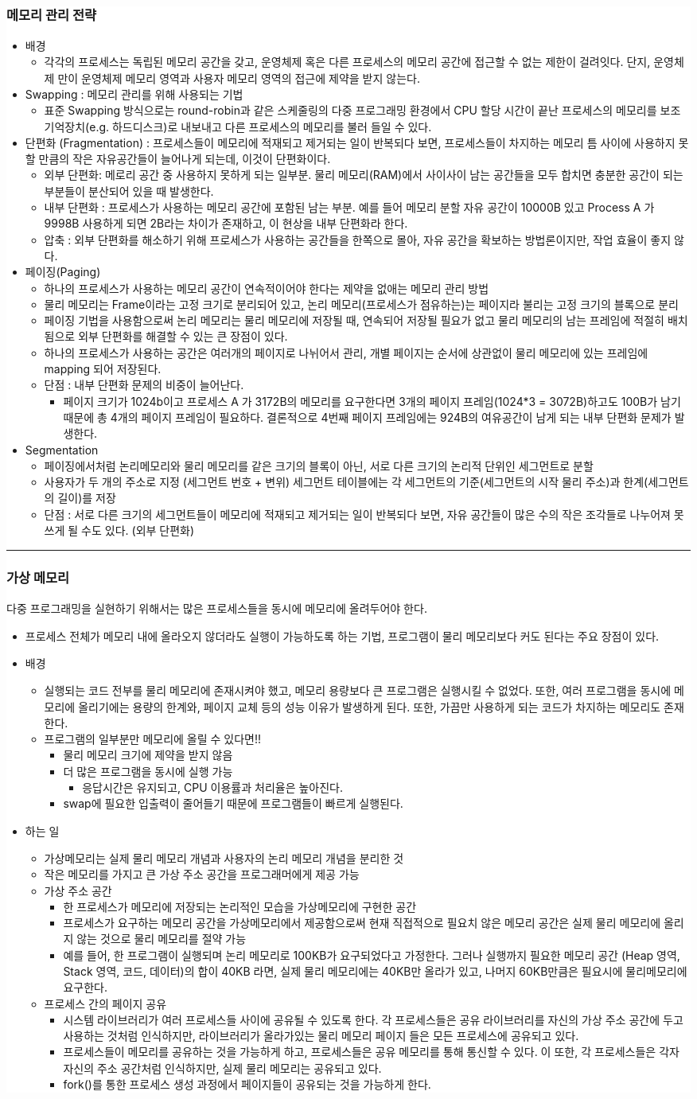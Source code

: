
### 메모리 관리 전략

- 배경
  - 각각의 프로세스는 독립된 메모리 공간을 갖고, 운영체제 혹은 다른 프로세스의 메모리 공간에 접근할 수 없는 제한이 걸려잇다. 단지, 운영체제 만이 운영체제 메모리 영역과 사용자 메모리 영역의 접근에 제약을 받지 않는다.
- Swapping : 메모리 관리를 위해 사용되는 기법
  - 표준 Swapping 방식으로는 round-robin과 같은 스케줄링의 다중 프로그래밍 환경에서 CPU 할당 시간이 끝난 프로세스의 메모리를 보조 기억장치(e.g. 하드디스크)로 내보내고 다른 프로세스의 메모리를 불러 들일 수 있다.
- 단편화 (Fragmentation) : 프로세스들이 메모리에 적재되고 제거되는 일이 반복되다 보면, 프로세스들이 차지하는 메모리 틈 사이에 사용하지 못할 만큼의 작은 자유공간들이 늘어나게 되는데, 이것이 단편화이다.
  - 외부 단편화: 메로리 공간 중 사용하지 못하게 되는 일부분. 물리 메모리(RAM)에서 사이사이 남는 공간들을 모두 합치면 충분한 공간이 되는 부분들이 분산되어 있을 때 발생한다.
  - 내부 단편화 : 프로세스가 사용하는 메모리 공간에 포함된 남는 부분. 예를 들어 메모리 분할 자유 공간이 10000B 있고 Process A 가 9998B 사용하게 되면 2B라는 차이가 존재하고, 이 현상을 내부 단편화라 한다.
  - 압축 : 외부 단편화를 해소하기 위해 프로세스가 사용하는 공간들을 한쪽으로 몰아, 자유 공간을 확보하는 방법론이지만, 작업 효율이 좋지 않다.
- 페이징(Paging)
  - 하나의 프로세스가 사용하는 메모리 공간이 연속적이어야 한다는 제약을 없애는 메모리 관리 방법
  - 물리 메모리는 Frame이라는 고정 크기로 분리되어 있고, 논리 메모리(프로세스가 점유하는)는 페이지라 불리는 고정 크기의 블록으로 분리
  - 페이징 기법을 사용함으로써 논리 메모리는 물리 메모리에 저장될 때, 연속되어 저장될 필요가 없고 물리 메모리의 남는 프레임에 적절히 배치됨으로 외부 단편화를 해결할 수 있는 큰 장점이 있다.
  - 하나의 프로세스가 사용하는 공간은 여러개의 페이지로 나뉘어서 관리, 개별 페이지는 순서에 상관없이 물리 메모리에 있는 프레임에 mapping 되어 저장된다.
  - 단점 : 내부 단편화 문제의 비중이 늘어난다.
    - 페이지 크기가 1024b이고 프로세스 A 가 3172B의 메모리를 요구한다면 3개의 페이지 프레임(1024*3 = 3072B)하고도 100B가 남기 때문에 총 4개의 페이지 프레임이 필요하다. 결론적으로 4번째 페이지 프레임에는 924B의 여유공간이 남게 되는 내부 단편화 문제가 발생한다.
- Segmentation
  - 페이징에서처럼 논리메모리와 물리 메모리를 같은 크기의 블록이 아닌, 서로 다른 크기의 논리적 단위인 세그먼트로 분할
  - 사용자가 두 개의 주소로 지정 (세그먼트 번호 + 변위) 세그먼트 테이블에는 각 세그먼트의 기준(세그먼트의 시작 물리 주소)과 한계(세그먼트의 길이)를 저장
  - 단점 : 서로 다른 크기의 세그먼트들이 메모리에 적재되고 제거되는 일이 반복되다 보면, 자유 공간들이 많은 수의 작은 조각들로 나누어져 못 쓰게 될 수도 있다. (외부 단편화)

---

### 가상 메모리

다중 프로그래밍을 실현하기 위해서는 많은 프로세스들을 동시에 메모리에 올려두어야 한다.

- 프로세스 전체가 메모리 내에 올라오지 않더라도 실행이 가능하도록 하는 기법, 프로그램이 물리 메모리보다 커도 된다는 주요 장점이 있다.

- 배경

  - 실행되는 코드 전부를 물리 메모리에 존재시켜야 했고, 메모리 용량보다 큰 프로그램은 실행시킬 수 없었다. 또한, 여러 프로그램을 동시에 메모리에 올리기에는 용량의 한계와, 페이지 교체 등의 성능 이유가 발생하게 된다. 또한, 가끔만 사용하게 되는 코드가 차지하는 메모리도 존재한다.
  - 프로그램의 일부분만 메모리에 올릴 수 있다면!!
    - 물리 메모리 크기에 제약을 받지 않음
    - 더 많은 프로그램을 동시에 실행 가능
      - 응답시간은 유지되고, CPU 이용률과 처리율은 높아진다.
    - swap에 필요한 입출력이 줄어들기 때문에 프로그램들이 빠르게 실행된다.

- 하는 일

  - 가상메모리는 실제 물리 메모리 개념과 사용자의 논리 메모리 개념을 분리한 것
  - 작은 메모리를 가지고 큰 가상 주소 공간을 프로그래머에게 제공 가능
  - 가상 주소 공간
    - 한 프로세스가 메모리에 저장되는 논리적인 모습을 가상메모리에 구현한 공간
    - 프로세스가 요구하는 메모리 공간을 가상메모리에서 제공함으로써 현재 직접적으로 필요치 않은 메모리 공간은 실제 물리 메모리에 올리지 않는 것으로 물리 메모리를 절약 가능
    - 예를 들어, 한 프로그램이 실행되며 논리 메모리로 100KB가 요구되었다고 가정한다. 그러나 실행까지 필요한 메모리 공간 (Heap 영역, Stack 영역, 코드, 데이터)의 합이 40KB 라면, 실제 물리 메모리에는 40KB만 올라가 있고, 나머지 60KB만큼은 필요시에 물리메모리에 요구한다.
  - 프로세스 간의 페이지 공유
    - 시스템 라이브러리가 여러 프로세스들 사이에 공유될 수 있도록 한다. 각 프로세스들은 공유 라이브러리를 자신의 가상 주소 공간에 두고 사용하는 것처럼 인식하지만, 라이브러리가 올라가있는 물리 메모리 페이지 들은 모든 프로세스에 공유되고 있다.
    - 프로세스들이 메모리를 공유하는 것을 가능하게 하고, 프로세스들은 공유 메모리를 통해 통신할 수 있다. 이 또한, 각 프로세스들은 각자 자신의 주소 공간처럼 인식하지만, 실제 물리 메모리는 공유되고 있다.
    - fork()를 통한 프로세스 생성 과정에서 페이지들이 공유되는 것을 가능하게 한다.
